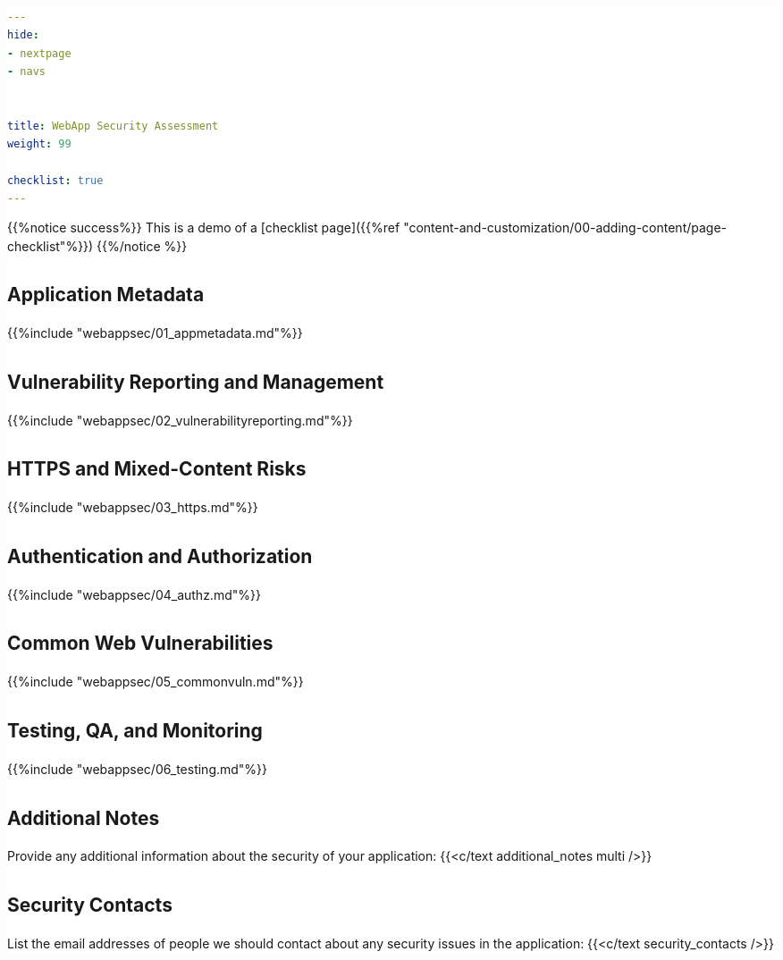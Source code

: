 ```yaml
---
hide:
- nextpage
- navs


title: WebApp Security Assessment
weight: 99

checklist: true
---
```


{{%notice success%}}
This is a demo of a [checklist page]({{%ref "content-and-customization/00-adding-content/page-checklist"%}})
{{%/notice %}}

## Application Metadata
{{%include "webappsec/01_appmetadata.md"%}}


## Vulnerability Reporting and Management
{{%include "webappsec/02_vulnerabilityreporting.md"%}}


## HTTPS and Mixed-Content Risks
{{%include "webappsec/03_https.md"%}}


## Authentication and Authorization
{{%include "webappsec/04_authz.md"%}}


## Common Web Vulnerabilities
{{%include "webappsec/05_commonvuln.md"%}}


## Testing, QA, and Monitoring
{{%include "webappsec/06_testing.md"%}}

## Additional Notes
Provide any additional information about the security of your application:
{{<c/text additional_notes multi />}}

## Security Contacts
List the email addresses of people we should contact about any security issues in the application:
{{<c/text security_contacts  />}}
